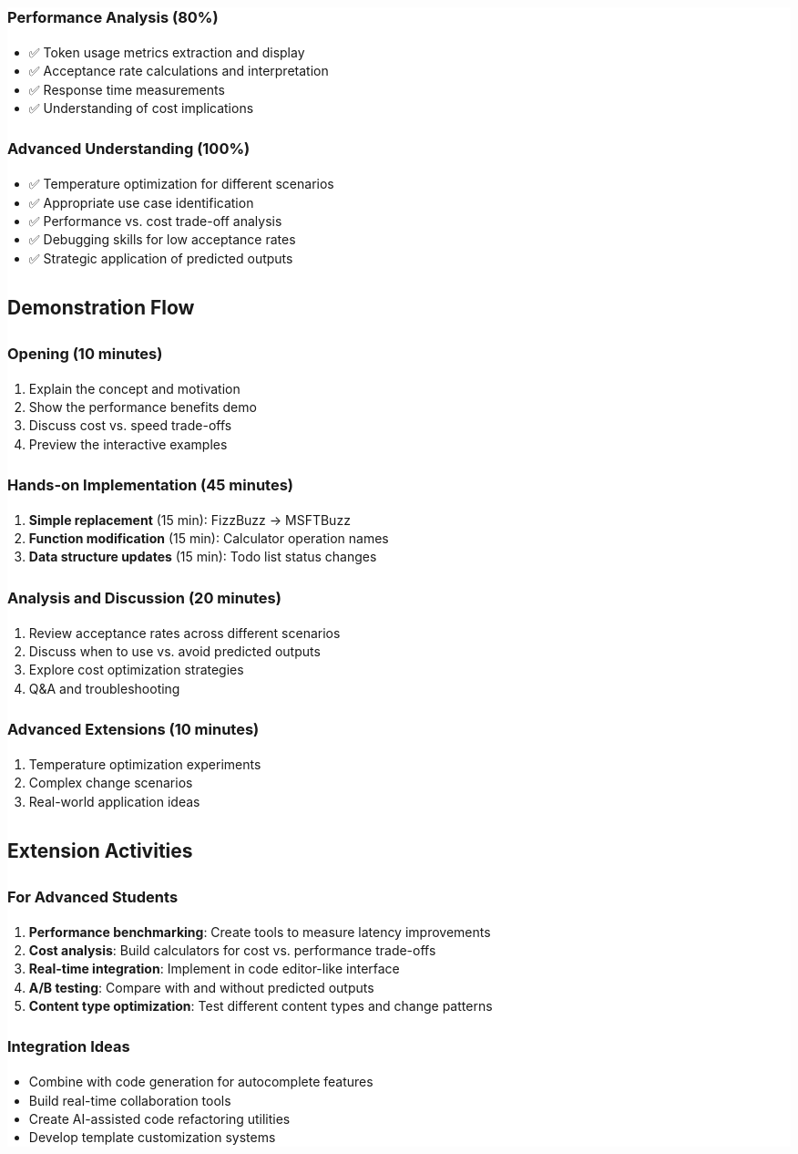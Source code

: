 ### Performance Analysis (80%)
- ✅ Token usage metrics extraction and display
- ✅ Acceptance rate calculations and interpretation
- ✅ Response time measurements
- ✅ Understanding of cost implications

### Advanced Understanding (100%)
- ✅ Temperature optimization for different scenarios
- ✅ Appropriate use case identification
- ✅ Performance vs. cost trade-off analysis
- ✅ Debugging skills for low acceptance rates
- ✅ Strategic application of predicted outputs

## Demonstration Flow

### Opening (10 minutes)
1. Explain the concept and motivation
2. Show the performance benefits demo
3. Discuss cost vs. speed trade-offs
4. Preview the interactive examples

### Hands-on Implementation (45 minutes)
1. **Simple replacement** (15 min): FizzBuzz → MSFTBuzz
2. **Function modification** (15 min): Calculator operation names
3. **Data structure updates** (15 min): Todo list status changes

### Analysis and Discussion (20 minutes)
1. Review acceptance rates across different scenarios
2. Discuss when to use vs. avoid predicted outputs
3. Explore cost optimization strategies
4. Q&A and troubleshooting

### Advanced Extensions (10 minutes)
1. Temperature optimization experiments
2. Complex change scenarios
3. Real-world application ideas

## Extension Activities

### For Advanced Students
1. **Performance benchmarking**: Create tools to measure latency improvements
2. **Cost analysis**: Build calculators for cost vs. performance trade-offs
3. **Real-time integration**: Implement in code editor-like interface
4. **A/B testing**: Compare with and without predicted outputs
5. **Content type optimization**: Test different content types and change patterns

### Integration Ideas
- Combine with code generation for autocomplete features
- Build real-time collaboration tools
- Create AI-assisted code refactoring utilities
- Develop template customization systems
